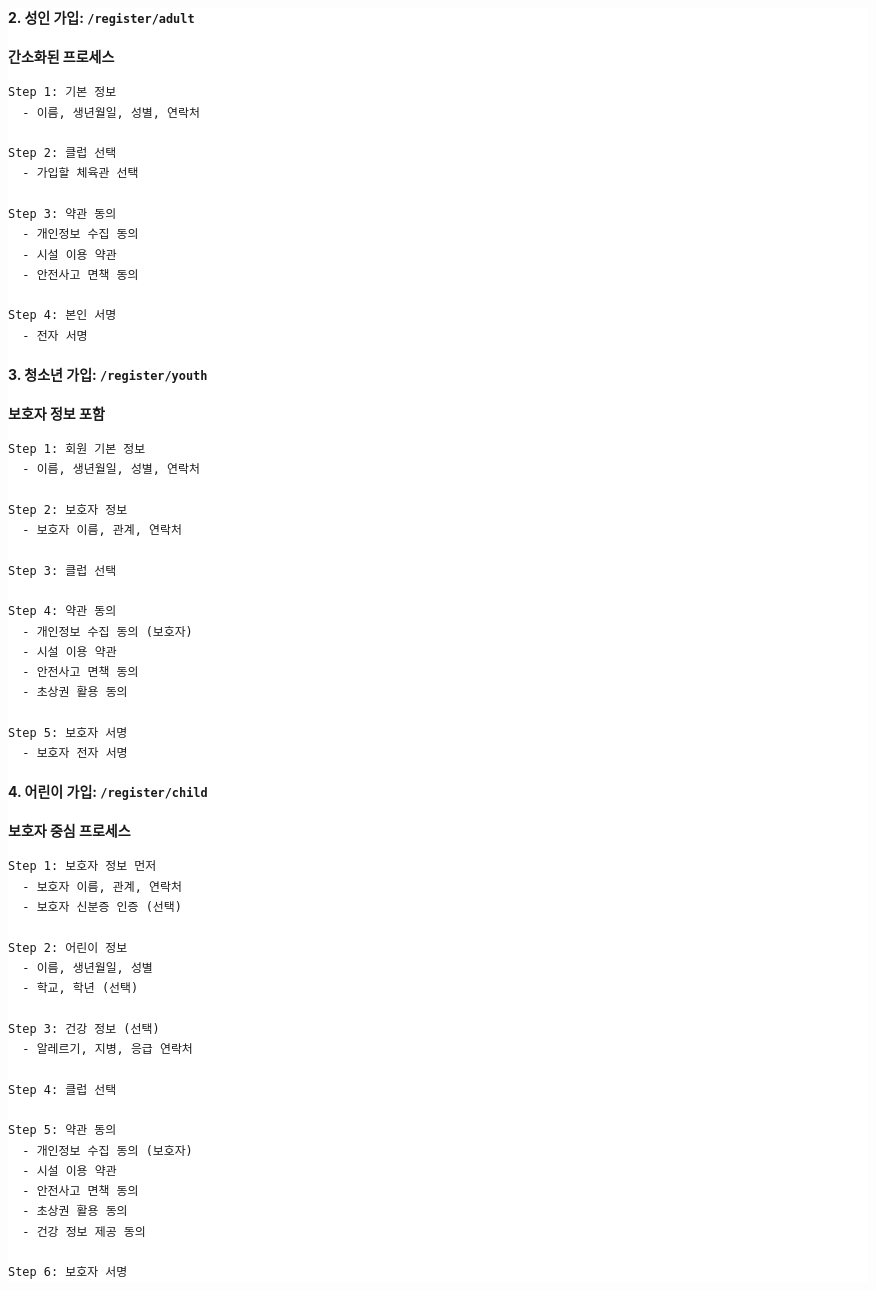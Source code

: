 #### 2. 성인 가입: `/register/adult`

**간소화된 프로세스**
```
Step 1: 기본 정보
  - 이름, 생년월일, 성별, 연락처
  
Step 2: 클럽 선택
  - 가입할 체육관 선택
  
Step 3: 약관 동의
  - 개인정보 수집 동의
  - 시설 이용 약관
  - 안전사고 면책 동의
  
Step 4: 본인 서명
  - 전자 서명
```

#### 3. 청소년 가입: `/register/youth`

**보호자 정보 포함**
```
Step 1: 회원 기본 정보
  - 이름, 생년월일, 성별, 연락처
  
Step 2: 보호자 정보
  - 보호자 이름, 관계, 연락처
  
Step 3: 클럽 선택
  
Step 4: 약관 동의
  - 개인정보 수집 동의 (보호자)
  - 시설 이용 약관
  - 안전사고 면책 동의
  - 초상권 활용 동의
  
Step 5: 보호자 서명
  - 보호자 전자 서명
```

#### 4. 어린이 가입: `/register/child`

**보호자 중심 프로세스**
```
Step 1: 보호자 정보 먼저
  - 보호자 이름, 관계, 연락처
  - 보호자 신분증 인증 (선택)
  
Step 2: 어린이 정보
  - 이름, 생년월일, 성별
  - 학교, 학년 (선택)
  
Step 3: 건강 정보 (선택)
  - 알레르기, 지병, 응급 연락처
  
Step 4: 클럽 선택
  
Step 5: 약관 동의
  - 개인정보 수집 동의 (보호자)
  - 시설 이용 약관
  - 안전사고 면책 동의
  - 초상권 활용 동의
  - 건강 정보 제공 동의
  
Step 6: 보호자 서명
```